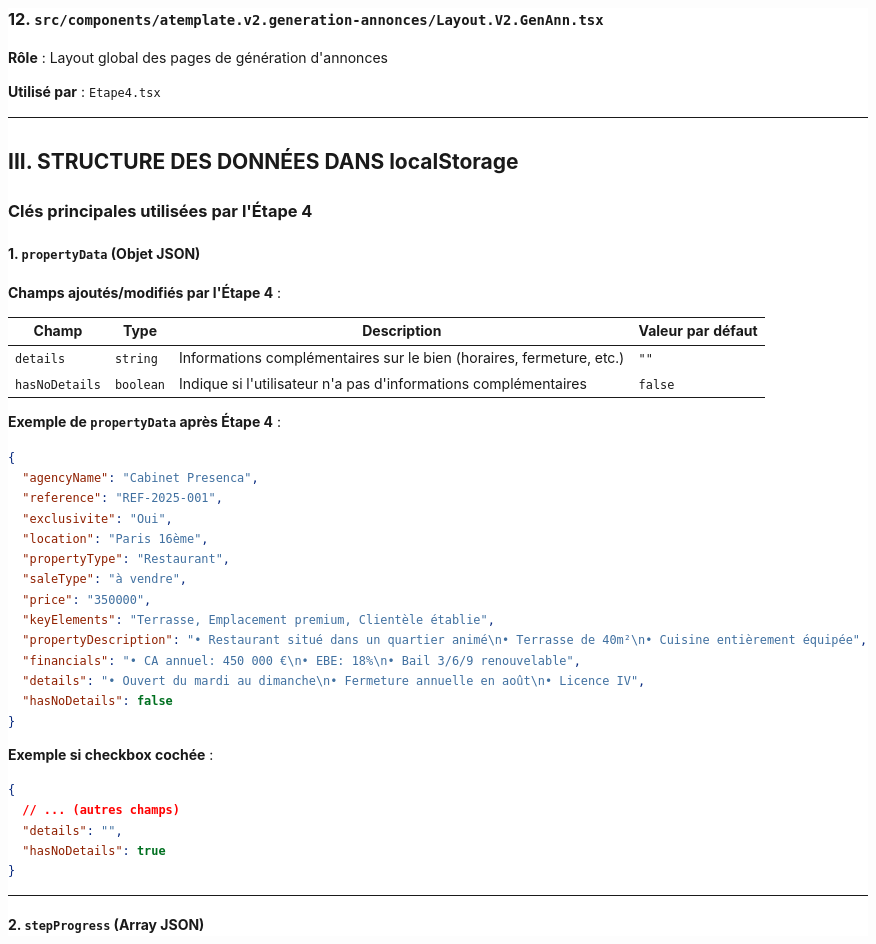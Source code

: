 ### 12. `src/components/atemplate.v2.generation-annonces/Layout.V2.GenAnn.tsx`
**Rôle** : Layout global des pages de génération d'annonces

**Utilisé par** : `Etape4.tsx`

---

## III. STRUCTURE DES DONNÉES DANS localStorage

### Clés principales utilisées par l'Étape 4

#### 1. `propertyData` (Objet JSON)

**Champs ajoutés/modifiés par l'Étape 4** :

| Champ | Type | Description | Valeur par défaut |
|-------|------|-------------|-------------------|
| `details` | `string` | Informations complémentaires sur le bien (horaires, fermeture, etc.) | `""` |
| `hasNoDetails` | `boolean` | Indique si l'utilisateur n'a pas d'informations complémentaires | `false` |

**Exemple de `propertyData` après Étape 4** :
```json
{
  "agencyName": "Cabinet Presenca",
  "reference": "REF-2025-001",
  "exclusivite": "Oui",
  "location": "Paris 16ème",
  "propertyType": "Restaurant",
  "saleType": "à vendre",
  "price": "350000",
  "keyElements": "Terrasse, Emplacement premium, Clientèle établie",
  "propertyDescription": "• Restaurant situé dans un quartier animé\n• Terrasse de 40m²\n• Cuisine entièrement équipée",
  "financials": "• CA annuel: 450 000 €\n• EBE: 18%\n• Bail 3/6/9 renouvelable",
  "details": "• Ouvert du mardi au dimanche\n• Fermeture annuelle en août\n• Licence IV",
  "hasNoDetails": false
}
```

**Exemple si checkbox cochée** :
```json
{
  // ... (autres champs)
  "details": "",
  "hasNoDetails": true
}
```

---

#### 2. `stepProgress` (Array JSON)
